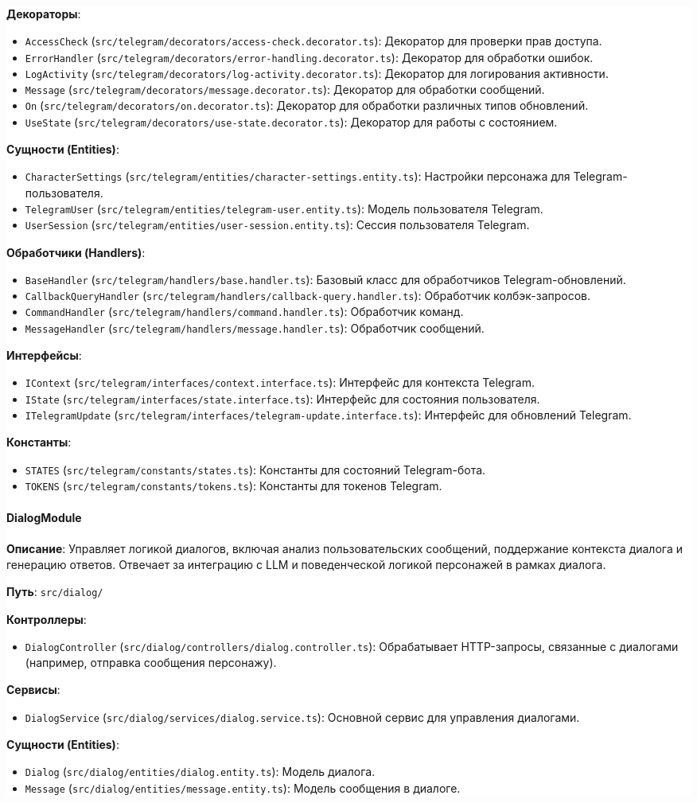 **Декораторы**:
*   `AccessCheck` (`src/telegram/decorators/access-check.decorator.ts`): Декоратор для проверки прав доступа.
*   `ErrorHandler` (`src/telegram/decorators/error-handling.decorator.ts`): Декоратор для обработки ошибок.
*   `LogActivity` (`src/telegram/decorators/log-activity.decorator.ts`): Декоратор для логирования активности.
*   `Message` (`src/telegram/decorators/message.decorator.ts`): Декоратор для обработки сообщений.
*   `On` (`src/telegram/decorators/on.decorator.ts`): Декоратор для обработки различных типов обновлений.
*   `UseState` (`src/telegram/decorators/use-state.decorator.ts`): Декоратор для работы с состоянием.

**Сущности (Entities)**:
*   `CharacterSettings` (`src/telegram/entities/character-settings.entity.ts`): Настройки персонажа для Telegram-пользователя.
*   `TelegramUser` (`src/telegram/entities/telegram-user.entity.ts`): Модель пользователя Telegram.
*   `UserSession` (`src/telegram/entities/user-session.entity.ts`): Сессия пользователя Telegram.

**Обработчики (Handlers)**:
*   `BaseHandler` (`src/telegram/handlers/base.handler.ts`): Базовый класс для обработчиков Telegram-обновлений.
*   `CallbackQueryHandler` (`src/telegram/handlers/callback-query.handler.ts`): Обработчик колбэк-запросов.
*   `CommandHandler` (`src/telegram/handlers/command.handler.ts`): Обработчик команд.
*   `MessageHandler` (`src/telegram/handlers/message.handler.ts`): Обработчик сообщений.

**Интерфейсы**:
*   `IContext` (`src/telegram/interfaces/context.interface.ts`): Интерфейс для контекста Telegram.
*   `IState` (`src/telegram/interfaces/state.interface.ts`): Интерфейс для состояния пользователя.
*   `ITelegramUpdate` (`src/telegram/interfaces/telegram-update.interface.ts`): Интерфейс для обновлений Telegram.

**Константы**:
*   `STATES` (`src/telegram/constants/states.ts`): Константы для состояний Telegram-бота.
*   `TOKENS` (`src/telegram/constants/tokens.ts`): Константы для токенов Telegram.

#### DialogModule

**Описание**: Управляет логикой диалогов, включая анализ пользовательских сообщений, поддержание контекста диалога и генерацию ответов. Отвечает за интеграцию с LLM и поведенческой логикой персонажей в рамках диалога.

**Путь**: `src/dialog/`

**Контроллеры**:
*   `DialogController` (`src/dialog/controllers/dialog.controller.ts`): Обрабатывает HTTP-запросы, связанные с диалогами (например, отправка сообщения персонажу).

**Сервисы**:
*   `DialogService` (`src/dialog/services/dialog.service.ts`): Основной сервис для управления диалогами.

**Сущности (Entities)**:
*   `Dialog` (`src/dialog/entities/dialog.entity.ts`): Модель диалога.
*   `Message` (`src/dialog/entities/message.entity.ts`): Модель сообщения в диалоге.
